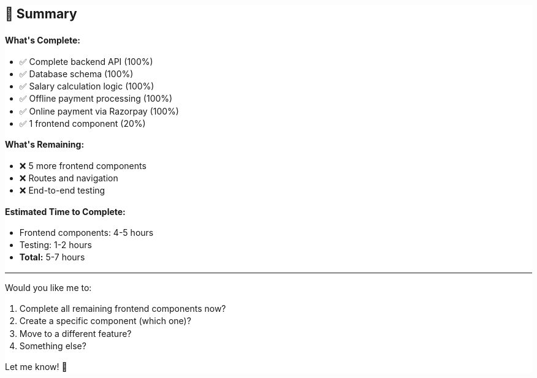 ## 📝 **Summary**

**What's Complete:**
- ✅ Complete backend API (100%)
- ✅ Database schema (100%)
- ✅ Salary calculation logic (100%)
- ✅ Offline payment processing (100%)
- ✅ Online payment via Razorpay (100%)
- ✅ 1 frontend component (20%)

**What's Remaining:**
- ❌ 5 more frontend components
- ❌ Routes and navigation
- ❌ End-to-end testing

**Estimated Time to Complete:**
- Frontend components: 4-5 hours
- Testing: 1-2 hours
- **Total:** 5-7 hours

---

Would you like me to:
1. Complete all remaining frontend components now?
2. Create a specific component (which one)?
3. Move to a different feature?
4. Something else?

Let me know! 🚀

